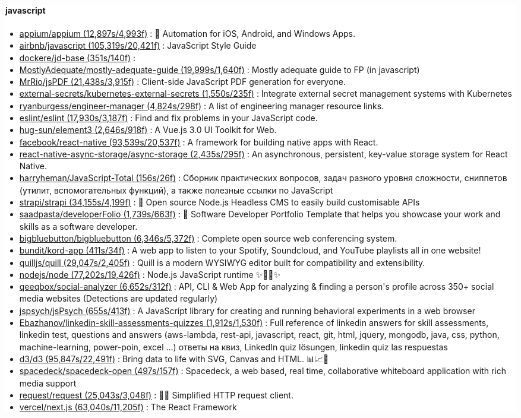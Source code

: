 #### javascript
* [appium/appium (12,897s/4,993f)](https://github.com/appium/appium) : 📱 Automation for iOS, Android, and Windows Apps.
* [airbnb/javascript (105,319s/20,421f)](https://github.com/airbnb/javascript) : JavaScript Style Guide
* [dockere/jd-base (351s/140f)](https://github.com/dockere/jd-base) : 
* [MostlyAdequate/mostly-adequate-guide (19,999s/1,640f)](https://github.com/MostlyAdequate/mostly-adequate-guide) : Mostly adequate guide to FP (in javascript)
* [MrRio/jsPDF (21,438s/3,915f)](https://github.com/MrRio/jsPDF) : Client-side JavaScript PDF generation for everyone.
* [external-secrets/kubernetes-external-secrets (1,550s/235f)](https://github.com/external-secrets/kubernetes-external-secrets) : Integrate external secret management systems with Kubernetes
* [ryanburgess/engineer-manager (4,824s/298f)](https://github.com/ryanburgess/engineer-manager) : A list of engineering manager resource links.
* [eslint/eslint (17,930s/3,187f)](https://github.com/eslint/eslint) : Find and fix problems in your JavaScript code.
* [hug-sun/element3 (2,646s/918f)](https://github.com/hug-sun/element3) : A Vue.js 3.0 UI Toolkit for Web.
* [facebook/react-native (93,539s/20,537f)](https://github.com/facebook/react-native) : A framework for building native apps with React.
* [react-native-async-storage/async-storage (2,435s/295f)](https://github.com/react-native-async-storage/async-storage) : An asynchronous, persistent, key-value storage system for React Native.
* [harryheman/JavaScript-Total (156s/26f)](https://github.com/harryheman/JavaScript-Total) : Сборник практических вопросов, задач разного уровня сложности, сниппетов (утилит, вспомогательных функций), а также полезные ссылки по JavaScript
* [strapi/strapi (34,155s/4,199f)](https://github.com/strapi/strapi) : 🚀 Open source Node.js Headless CMS to easily build customisable APIs
* [saadpasta/developerFolio (1,739s/663f)](https://github.com/saadpasta/developerFolio) : 🚀 Software Developer Portfolio Template that helps you showcase your work and skills as a software developer.
* [bigbluebutton/bigbluebutton (6,346s/5,372f)](https://github.com/bigbluebutton/bigbluebutton) : Complete open source web conferencing system.
* [bundit/kord-app (411s/34f)](https://github.com/bundit/kord-app) : A web app to listen to your Spotify, Soundcloud, and YouTube playlists all in one website!
* [quilljs/quill (29,047s/2,405f)](https://github.com/quilljs/quill) : Quill is a modern WYSIWYG editor built for compatibility and extensibility.
* [nodejs/node (77,202s/19,426f)](https://github.com/nodejs/node) : Node.js JavaScript runtime ✨🐢🚀✨
* [qeeqbox/social-analyzer (6,652s/312f)](https://github.com/qeeqbox/social-analyzer) : API, CLI & Web App for analyzing & finding a person's profile across 350+ social media websites (Detections are updated regularly)
* [jspsych/jsPsych (655s/413f)](https://github.com/jspsych/jsPsych) : A JavaScript library for creating and running behavioral experiments in a web browser
* [Ebazhanov/linkedin-skill-assessments-quizzes (1,912s/1,530f)](https://github.com/Ebazhanov/linkedin-skill-assessments-quizzes) : Full reference of linkedin answers for skill assessments, linkedin test, questions and answers (aws-lambda, rest-api, javascript, react, git, html, jquery, mongodb, java, css, python, machine-learning, power-poin, excel ...) ответы на квиз, LinkedIn quiz lösungen, linkedin quiz las respuestas
* [d3/d3 (95,847s/22,491f)](https://github.com/d3/d3) : Bring data to life with SVG, Canvas and HTML. 📊📈🎉
* [spacedeck/spacedeck-open (497s/157f)](https://github.com/spacedeck/spacedeck-open) : Spacedeck, a web based, real time, collaborative whiteboard application with rich media support
* [request/request (25,043s/3,048f)](https://github.com/request/request) : 🏊🏾 Simplified HTTP request client.
* [vercel/next.js (63,040s/11,205f)](https://github.com/vercel/next.js) : The React Framework
